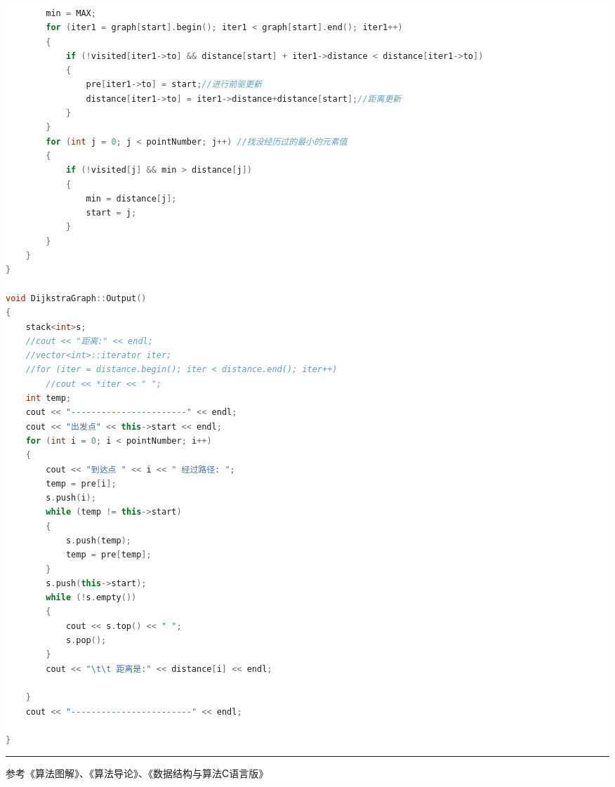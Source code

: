 ```c++
        min = MAX;
        for (iter1 = graph[start].begin(); iter1 < graph[start].end(); iter1++)
        {
            if (!visited[iter1->to] && distance[start] + iter1->distance < distance[iter1->to])
            {
                pre[iter1->to] = start;//进行前驱更新
                distance[iter1->to] = iter1->distance+distance[start];//距离更新
            }
        }
        for (int j = 0; j < pointNumber; j++) //找没经历过的最小的元素值
        {
            if (!visited[j] && min > distance[j])
            {
                min = distance[j];
                start = j;
            }
        }
    }
}

void DijkstraGraph::Output()
{
    stack<int>s;
    //cout << "距离:" << endl;
    //vector<int>::iterator iter;
    //for (iter = distance.begin(); iter < distance.end(); iter++)
        //cout << *iter << " ";
    int temp;
    cout << "-----------------------" << endl;
    cout << "出发点" << this->start << endl;
    for (int i = 0; i < pointNumber; i++)
    {
        cout << "到达点 " << i << " 经过路径: ";
        temp = pre[i];
        s.push(i);
        while (temp != this->start)
        {
            s.push(temp);
            temp = pre[temp];
        }
        s.push(this->start);
        while (!s.empty())
        {
            cout << s.top() << " ";
            s.pop();
        }
        cout << "\t\t 距离是:" << distance[i] << endl;

    }
    cout << "------------------------" << endl;
    
}


```




---

参考《算法图解》、《算法导论》、《数据结构与算法C语言版》
